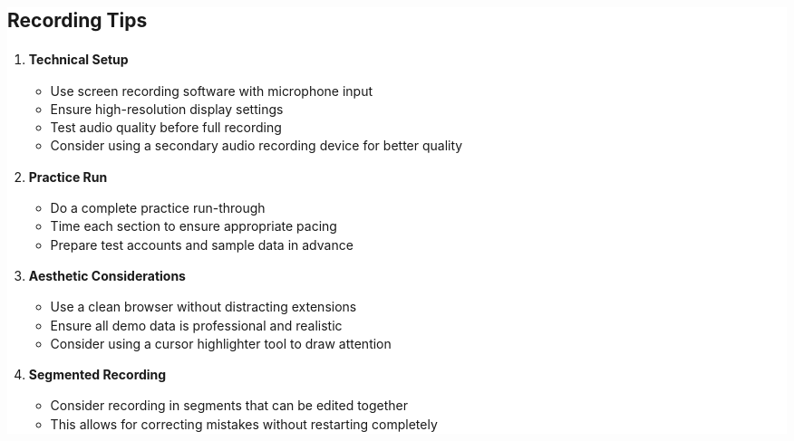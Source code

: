 ## Recording Tips

1. **Technical Setup**
   - Use screen recording software with microphone input
   - Ensure high-resolution display settings
   - Test audio quality before full recording
   - Consider using a secondary audio recording device for better quality

2. **Practice Run**
   - Do a complete practice run-through
   - Time each section to ensure appropriate pacing
   - Prepare test accounts and sample data in advance

3. **Aesthetic Considerations**
   - Use a clean browser without distracting extensions
   - Ensure all demo data is professional and realistic
   - Consider using a cursor highlighter tool to draw attention

4. **Segmented Recording**
   - Consider recording in segments that can be edited together
   - This allows for correcting mistakes without restarting completely

